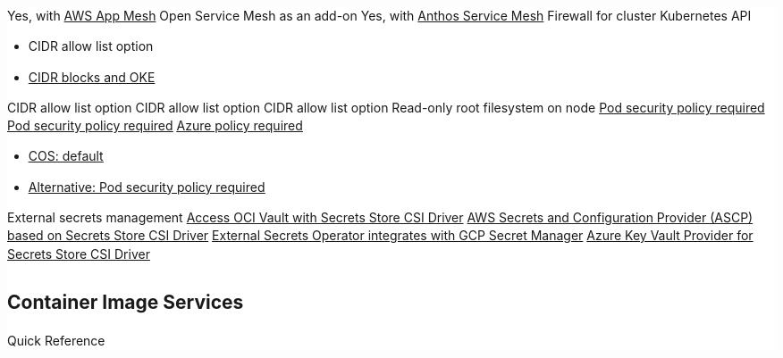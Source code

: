<td>Yes, with <a href="https://docs.aws.amazon.com/app-mesh/latest/userguide/getting-started-kubernetes.html">AWS App Mesh</a></td>
<td>Open Service Mesh as an add-on</td>
<td>Yes, with <a href="https://cloud.google.com/istio/docs/istio-on-gke/migrate-to-anthos-service-mesh">Anthos Service Mesh</a></td>
</tr>
<tr class="odd">
<td><span id="NS_ClusterFirewall" class="anchor"></span>Firewall for cluster Kubernetes API</td>
<td><ul>
<li><p>CIDR allow list option</p></li>
<li><p><a href="https://docs.oracle.com/en-us/iaas/Content/ContEng/Concepts/contengcidrblocks.htm">CIDR blocks and OKE</a></p></li>
</ul></td>
<td>CIDR allow list option</td>
<td>CIDR allow list option</td>
<td>CIDR allow list option</td>
</tr>
<tr class="even">
<td><span id="NS_ROrootFS" class="anchor"></span>Read-only root filesystem on node</td>
<td><a href="https://docs.oracle.com/en-us/iaas/Content/ContEng/Tasks/contengusingpspswithoke.htm">Pod security policy required</a></td>
<td><a href="https://aws.amazon.com/blogs/opensource/using-pod-security-policies-amazon-eks-clusters/"><u>Pod security policy required</u></a></td>
<td><a href="https://docs.microsoft.com/en-us/azure/aks/policy-reference"><u>Azure policy required</u></a></td>
<td><ul>
<li><p><a href="https://cloud.google.com/kubernetes-engine/docs/concepts/node-images#file_system_layout"><u>COS: default</u></a></p></li>
<li><p><a href="https://cloud.google.com/kubernetes-engine/docs/how-to/pod-security-policies"><u>Alternative: Pod security policy required</u></a></p></li>
</ul></td>
</tr>
<tr class="odd">
<td><span id="NS_SecretsManagement" class="anchor"></span>External secrets management</td>
<td><a href="https://docs.oracle.com/en-us/iaas/releasenotes/changes/6dfc3529-8e66-4cf0-8b36-ef5c696f1182/">Access OCI Vault with Secrets Store CSI Driver</a></td>
<td><a href="https://docs.aws.amazon.com/eks/latest/userguide/manage-secrets.html">AWS Secrets and Configuration Provider (ASCP) based on Secrets Store CSI Driver</a></td>
<td><a href="https://external-secrets.io/v0.5.7/provider-google-secrets-manager/">External Secrets Operator integrates with GCP Secret Manager</a></td>
<td><a href="https://learn.microsoft.com/en-us/azure/aks/csi-secrets-store-driver">Azure Key Vault Provider for Secrets Store CSI Driver</a></td>
</tr>
</tbody>
</table>

<span id="NS_General" class="anchor"></span>

## Container Image Services

Quick Reference
